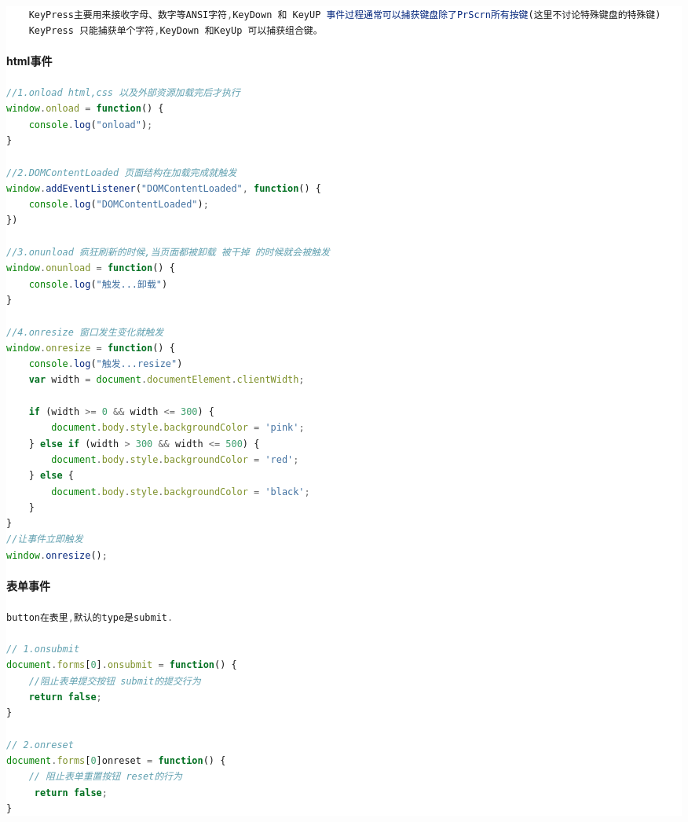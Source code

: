 ```javascript
	KeyPress主要用来接收字母、数字等ANSI字符,KeyDown 和 KeyUP 事件过程通常可以捕获键盘除了PrScrn所有按键(这里不讨论特殊键盘的特殊键)
	KeyPress 只能捕获单个字符,KeyDown 和KeyUp 可以捕获组合键。
```

#### html事件

```javascript
//1.onload html,css 以及外部资源加载完后才执行
window.onload = function() {
    console.log("onload");
}

//2.DOMContentLoaded 页面结构在加载完成就触发
window.addEventListener("DOMContentLoaded", function() {
    console.log("DOMContentLoaded");
})

//3.onunload 疯狂刷新的时候,当页面都被卸载 被干掉 的时候就会被触发
window.onunload = function() {
    console.log("触发...卸载")
}

//4.onresize 窗口发生变化就触发
window.onresize = function() {
    console.log("触发...resize")
    var width = document.documentElement.clientWidth;

    if (width >= 0 && width <= 300) {
        document.body.style.backgroundColor = 'pink';
    } else if (width > 300 && width <= 500) {
        document.body.style.backgroundColor = 'red';
    } else {
        document.body.style.backgroundColor = 'black';
    }
}
//让事件立即触发
window.onresize();
```

#### 表单事件

```javascript
button在表里,默认的type是submit.

// 1.onsubmit
document.forms[0].onsubmit = function() {
	//阻止表单提交按钮 submit的提交行为  
	return false;
}

// 2.onreset
document.forms[0]onreset = function() {
    // 阻止表单重置按钮 reset的行为
     return false;
}
```
